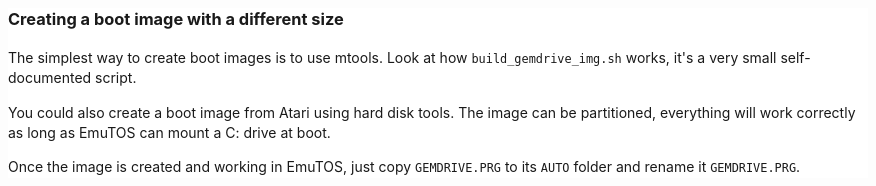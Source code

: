 ### Creating a boot image with a different size

The simplest way to create boot images is to use mtools. Look at how
`build_gemdrive_img.sh` works, it's a very small self-documented script.

You could also create a boot image from Atari using hard disk tools. The image
can be partitioned, everything will work correctly as long as EmuTOS can mount a
C: drive at boot.

Once the image is created and working in EmuTOS, just copy `GEMDRIVE.PRG` to its
`AUTO` folder and rename it `GEMDRIVE.PRG`.
